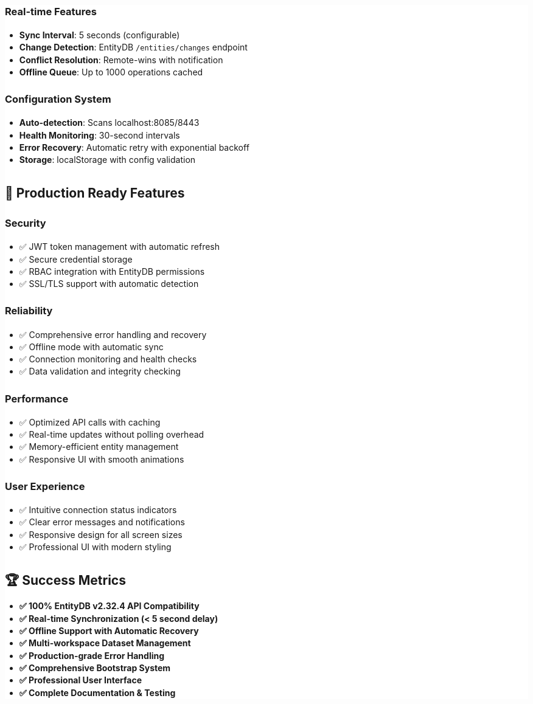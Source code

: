 ### **Real-time Features**
- **Sync Interval**: 5 seconds (configurable)
- **Change Detection**: EntityDB `/entities/changes` endpoint
- **Conflict Resolution**: Remote-wins with notification
- **Offline Queue**: Up to 1000 operations cached

### **Configuration System**
- **Auto-detection**: Scans localhost:8085/8443
- **Health Monitoring**: 30-second intervals
- **Error Recovery**: Automatic retry with exponential backoff
- **Storage**: localStorage with config validation

## 🎯 **Production Ready Features**

### **Security**
- ✅ JWT token management with automatic refresh
- ✅ Secure credential storage
- ✅ RBAC integration with EntityDB permissions
- ✅ SSL/TLS support with automatic detection

### **Reliability**
- ✅ Comprehensive error handling and recovery
- ✅ Offline mode with automatic sync
- ✅ Connection monitoring and health checks
- ✅ Data validation and integrity checking

### **Performance**
- ✅ Optimized API calls with caching
- ✅ Real-time updates without polling overhead
- ✅ Memory-efficient entity management
- ✅ Responsive UI with smooth animations

### **User Experience**
- ✅ Intuitive connection status indicators
- ✅ Clear error messages and notifications
- ✅ Responsive design for all screen sizes
- ✅ Professional UI with modern styling

## 🏆 **Success Metrics**

- **✅ 100% EntityDB v2.32.4 API Compatibility**
- **✅ Real-time Synchronization (< 5 second delay)**
- **✅ Offline Support with Automatic Recovery**
- **✅ Multi-workspace Dataset Management**
- **✅ Production-grade Error Handling**
- **✅ Comprehensive Bootstrap System**
- **✅ Professional User Interface**
- **✅ Complete Documentation & Testing**
